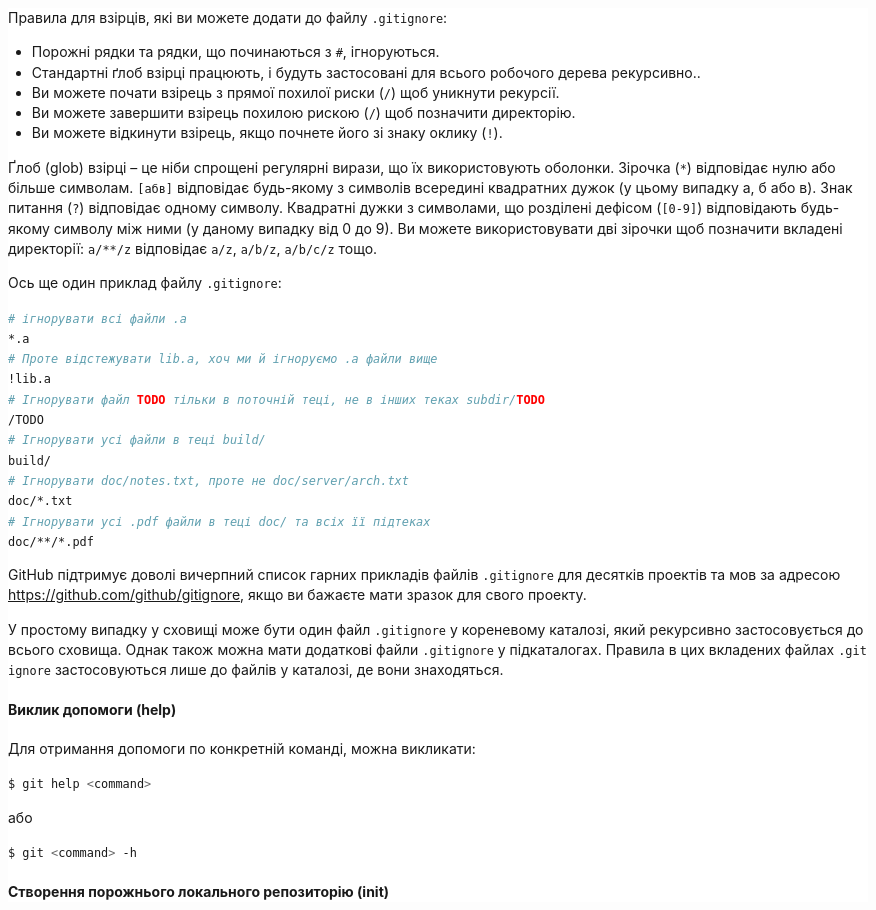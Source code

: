 Правила для взірців, які ви можете додати до файлу `.gitignore`:

- Порожні рядки та рядки, що починаються з `#`, ігноруються.
- Стандартні ґлоб взірці працюють, і будуть застосовані для всього робочого дерева рекурсивно..
- Ви можете почати взірець з прямої похилої риски (`/`) щоб уникнути рекурсії.
- Ви можете завершити взірець похилою рискою (`/`) щоб позначити директорію.
- Ви можете відкинути взірець, якщо почнете його зі знаку оклику (`!`).

Ґлоб (glob) взірці – це ніби спрощені регулярні вирази, що їх використовують оболонки. Зірочка (`*`) відповідає нулю або більше символам. `[абв]` відповідає будь-якому з символів всередині квадратних дужок (у цьому випадку а, б або в). Знак питання (`?`) відповідає одному символу. Квадратні дужки з символами, що розділені дефісом (`[0-9]`) відповідають будь-якому символу між ними (у даному випадку від 0 до 9). Ви можете використовувати дві зірочки щоб позначити вкладені директорії: `a/**/z` відповідає `a/z`, `a/b/z`, `a/b/c/z` тощо.

Ось ще один приклад файлу `.gitignore`:

```bash
# ігнорувати всі файли .a
*.a
# Проте відстежувати lib.a, хоч ми й ігноруємо .a файли вище
!lib.a
# Ігнорувати файл TODO тільки в поточній теці, не в інших теках subdir/TODO
/TODO
# Ігнорувати усі файли в теці build/
build/
# Ігнорувати doc/notes.txt, проте не doc/server/arch.txt
doc/*.txt
# Ігнорувати усі .pdf файли в теці doc/ та всіх її підтеках
doc/**/*.pdf
```

GitHub підтримує доволі вичерпний список гарних прикладів файлів `.gitignore` для десятків проектів та мов за адресою https://github.com/github/gitignore, якщо ви бажаєте мати зразок для свого проекту.

У простому випадку у сховищі може бути один файл `.gitignore` у кореневому каталозі, який рекурсивно застосовується до всього сховища. Однак також можна мати додаткові файли `.gitignore` у підкаталогах. Правила в цих вкладених файлах `.gitignore` застосовуються лише до файлів у каталозі, де вони знаходяться.

#### Виклик допомоги (help)

Для отримання допомоги по конкретній команді, можна викликати:

```bash
$ git help <command>
```

або

```bash
$ git <command> -h
```

#### Створення порожнього локального репозиторію (init)
